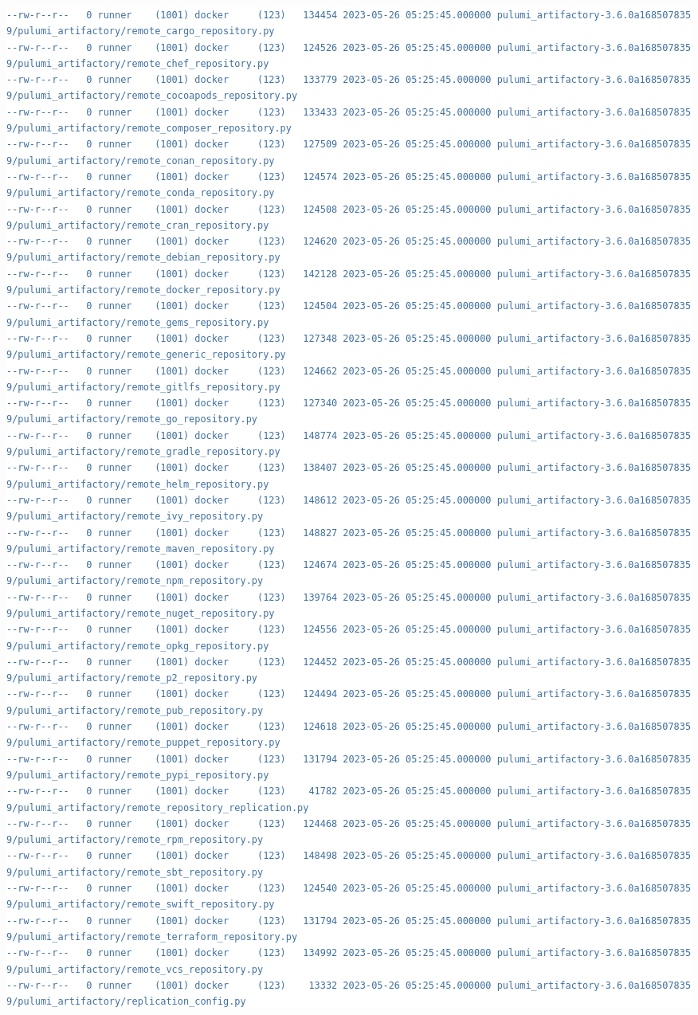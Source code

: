 ```diff
--rw-r--r--   0 runner    (1001) docker     (123)   134454 2023-05-26 05:25:45.000000 pulumi_artifactory-3.6.0a1685078359/pulumi_artifactory/remote_cargo_repository.py
--rw-r--r--   0 runner    (1001) docker     (123)   124526 2023-05-26 05:25:45.000000 pulumi_artifactory-3.6.0a1685078359/pulumi_artifactory/remote_chef_repository.py
--rw-r--r--   0 runner    (1001) docker     (123)   133779 2023-05-26 05:25:45.000000 pulumi_artifactory-3.6.0a1685078359/pulumi_artifactory/remote_cocoapods_repository.py
--rw-r--r--   0 runner    (1001) docker     (123)   133433 2023-05-26 05:25:45.000000 pulumi_artifactory-3.6.0a1685078359/pulumi_artifactory/remote_composer_repository.py
--rw-r--r--   0 runner    (1001) docker     (123)   127509 2023-05-26 05:25:45.000000 pulumi_artifactory-3.6.0a1685078359/pulumi_artifactory/remote_conan_repository.py
--rw-r--r--   0 runner    (1001) docker     (123)   124574 2023-05-26 05:25:45.000000 pulumi_artifactory-3.6.0a1685078359/pulumi_artifactory/remote_conda_repository.py
--rw-r--r--   0 runner    (1001) docker     (123)   124508 2023-05-26 05:25:45.000000 pulumi_artifactory-3.6.0a1685078359/pulumi_artifactory/remote_cran_repository.py
--rw-r--r--   0 runner    (1001) docker     (123)   124620 2023-05-26 05:25:45.000000 pulumi_artifactory-3.6.0a1685078359/pulumi_artifactory/remote_debian_repository.py
--rw-r--r--   0 runner    (1001) docker     (123)   142128 2023-05-26 05:25:45.000000 pulumi_artifactory-3.6.0a1685078359/pulumi_artifactory/remote_docker_repository.py
--rw-r--r--   0 runner    (1001) docker     (123)   124504 2023-05-26 05:25:45.000000 pulumi_artifactory-3.6.0a1685078359/pulumi_artifactory/remote_gems_repository.py
--rw-r--r--   0 runner    (1001) docker     (123)   127348 2023-05-26 05:25:45.000000 pulumi_artifactory-3.6.0a1685078359/pulumi_artifactory/remote_generic_repository.py
--rw-r--r--   0 runner    (1001) docker     (123)   124662 2023-05-26 05:25:45.000000 pulumi_artifactory-3.6.0a1685078359/pulumi_artifactory/remote_gitlfs_repository.py
--rw-r--r--   0 runner    (1001) docker     (123)   127340 2023-05-26 05:25:45.000000 pulumi_artifactory-3.6.0a1685078359/pulumi_artifactory/remote_go_repository.py
--rw-r--r--   0 runner    (1001) docker     (123)   148774 2023-05-26 05:25:45.000000 pulumi_artifactory-3.6.0a1685078359/pulumi_artifactory/remote_gradle_repository.py
--rw-r--r--   0 runner    (1001) docker     (123)   138407 2023-05-26 05:25:45.000000 pulumi_artifactory-3.6.0a1685078359/pulumi_artifactory/remote_helm_repository.py
--rw-r--r--   0 runner    (1001) docker     (123)   148612 2023-05-26 05:25:45.000000 pulumi_artifactory-3.6.0a1685078359/pulumi_artifactory/remote_ivy_repository.py
--rw-r--r--   0 runner    (1001) docker     (123)   148827 2023-05-26 05:25:45.000000 pulumi_artifactory-3.6.0a1685078359/pulumi_artifactory/remote_maven_repository.py
--rw-r--r--   0 runner    (1001) docker     (123)   124674 2023-05-26 05:25:45.000000 pulumi_artifactory-3.6.0a1685078359/pulumi_artifactory/remote_npm_repository.py
--rw-r--r--   0 runner    (1001) docker     (123)   139764 2023-05-26 05:25:45.000000 pulumi_artifactory-3.6.0a1685078359/pulumi_artifactory/remote_nuget_repository.py
--rw-r--r--   0 runner    (1001) docker     (123)   124556 2023-05-26 05:25:45.000000 pulumi_artifactory-3.6.0a1685078359/pulumi_artifactory/remote_opkg_repository.py
--rw-r--r--   0 runner    (1001) docker     (123)   124452 2023-05-26 05:25:45.000000 pulumi_artifactory-3.6.0a1685078359/pulumi_artifactory/remote_p2_repository.py
--rw-r--r--   0 runner    (1001) docker     (123)   124494 2023-05-26 05:25:45.000000 pulumi_artifactory-3.6.0a1685078359/pulumi_artifactory/remote_pub_repository.py
--rw-r--r--   0 runner    (1001) docker     (123)   124618 2023-05-26 05:25:45.000000 pulumi_artifactory-3.6.0a1685078359/pulumi_artifactory/remote_puppet_repository.py
--rw-r--r--   0 runner    (1001) docker     (123)   131794 2023-05-26 05:25:45.000000 pulumi_artifactory-3.6.0a1685078359/pulumi_artifactory/remote_pypi_repository.py
--rw-r--r--   0 runner    (1001) docker     (123)    41782 2023-05-26 05:25:45.000000 pulumi_artifactory-3.6.0a1685078359/pulumi_artifactory/remote_repository_replication.py
--rw-r--r--   0 runner    (1001) docker     (123)   124468 2023-05-26 05:25:45.000000 pulumi_artifactory-3.6.0a1685078359/pulumi_artifactory/remote_rpm_repository.py
--rw-r--r--   0 runner    (1001) docker     (123)   148498 2023-05-26 05:25:45.000000 pulumi_artifactory-3.6.0a1685078359/pulumi_artifactory/remote_sbt_repository.py
--rw-r--r--   0 runner    (1001) docker     (123)   124540 2023-05-26 05:25:45.000000 pulumi_artifactory-3.6.0a1685078359/pulumi_artifactory/remote_swift_repository.py
--rw-r--r--   0 runner    (1001) docker     (123)   131794 2023-05-26 05:25:45.000000 pulumi_artifactory-3.6.0a1685078359/pulumi_artifactory/remote_terraform_repository.py
--rw-r--r--   0 runner    (1001) docker     (123)   134992 2023-05-26 05:25:45.000000 pulumi_artifactory-3.6.0a1685078359/pulumi_artifactory/remote_vcs_repository.py
--rw-r--r--   0 runner    (1001) docker     (123)    13332 2023-05-26 05:25:45.000000 pulumi_artifactory-3.6.0a1685078359/pulumi_artifactory/replication_config.py
```